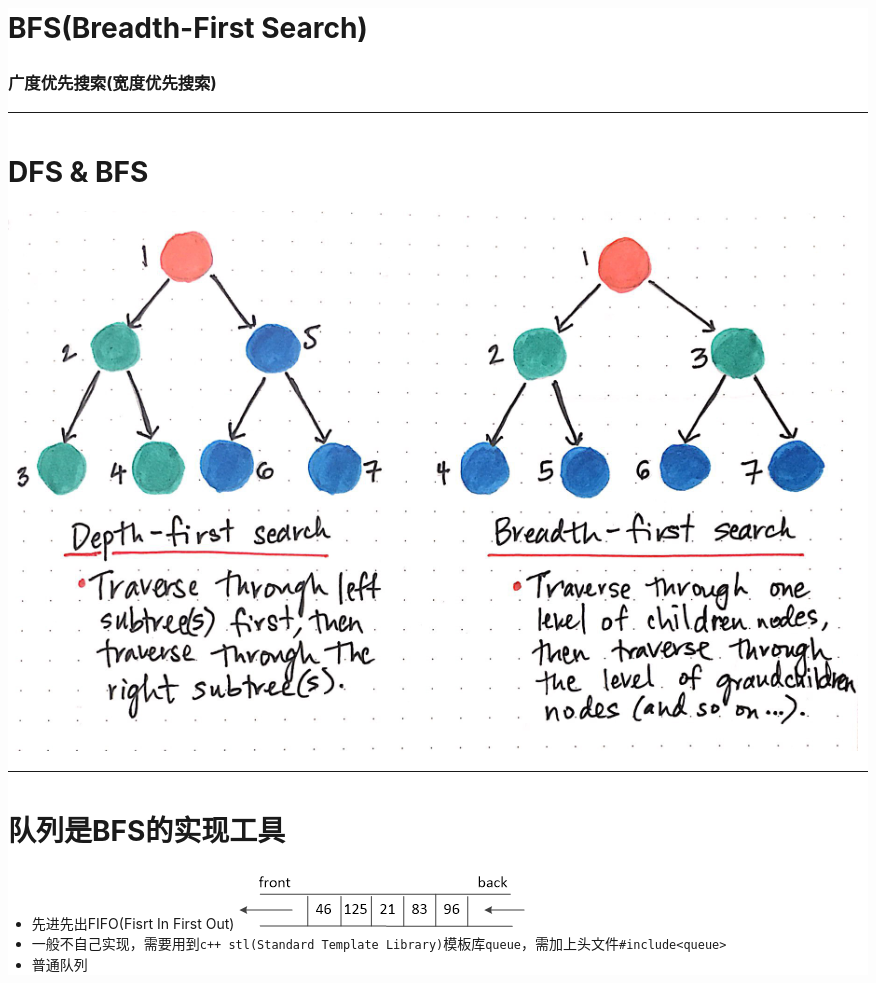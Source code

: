 
# BFS(Breadth-First Search)

### 广度优先搜索(宽度优先搜索)

---

# DFS & BFS
![](bfsanddfs.png)

---

# 队列是BFS的实现工具
* 先进先出FIFO(Fisrt In First Out)
![](queue.png)
* 一般不自己实现，需要用到`c++ stl(Standard Template Library)`模板库`queue`，需加上头文件`#include<queue>` 
* 普通队列
